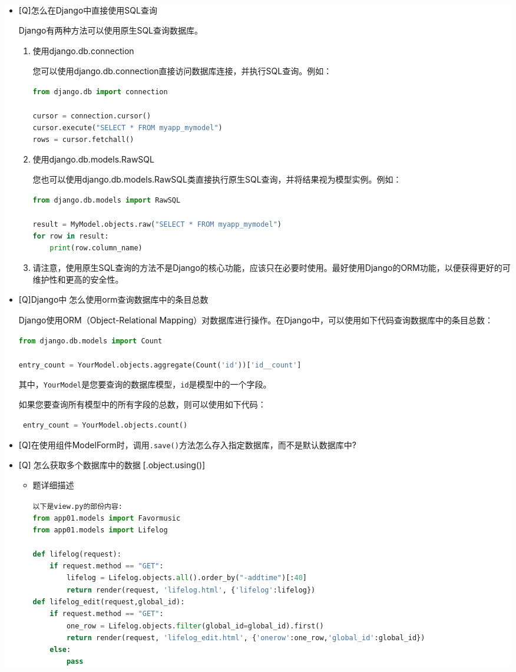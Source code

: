 -   \[Q]怎么在Django中直接使用SQL查询

    Django有两种方法可以使用原生SQL查询数据库。
    1.  使用django.db.connection

        您可以使用django.db.connection直接访问数据库连接，并执行SQL查询。例如：
        ```python
        from django.db import connection

        cursor = connection.cursor()
        cursor.execute("SELECT * FROM myapp_mymodel")
        rows = cursor.fetchall()

        ```
    2.  使用django.db.models.RawSQL

        您也可以使用django.db.models.RawSQL类直接执行原生SQL查询，并将结果视为模型实例。例如：
        ```python
        from django.db.models import RawSQL

        result = MyModel.objects.raw("SELECT * FROM myapp_mymodel")
        for row in result:
            print(row.column_name)

        ```
    3.  请注意，使用原生SQL查询的方法不是Django的核心功能，应该只在必要时使用。最好使用Django的ORM功能，以便获得更好的可维护性和更高的安全性。
-   \[Q]Django中 怎么使用orm查询数据库中的条目总数

    Django使用ORM（Object-Relational Mapping）对数据库进行操作。在Django中，可以使用如下代码查询数据库中的条目总数：
    ```python
    from django.db.models import Count

    entry_count = YourModel.objects.aggregate(Count('id'))['id__count']

    ```
    其中，`YourModel`是您要查询的数据库模型，`id`是模型中的一个字段。

    如果您要查询所有模型中的所有字段的总数，则可以使用如下代码：
    ```python
     entry_count = YourModel.objects.count()

    ```
-   \[Q]在使用组件ModelForm时，调用`.save()`方法怎么存入指定数据库，而不是默认数据库中?


-   \[Q] 怎么获取多个数据库中的数据 \[.object.using()]
    -   题详细描述
        ```python
        以下是view.py的部份内容:
        from app01.models import Favormusic
        from app01.models import Lifelog

        def lifelog(request):
            if request.method == "GET":
                lifelog = Lifelog.objects.all().order_by("-addtime")[:40]
                return render(request, 'lifelog.html', {'lifelog':lifelog})
        def lifelog_edit(request,global_id):
            if request.method == "GET":
                one_row = Lifelog.objects.filter(global_id=global_id).first()
                return render(request, 'lifelog_edit.html', {'onerow':one_row,'global_id':global_id})
            else:
                pass
